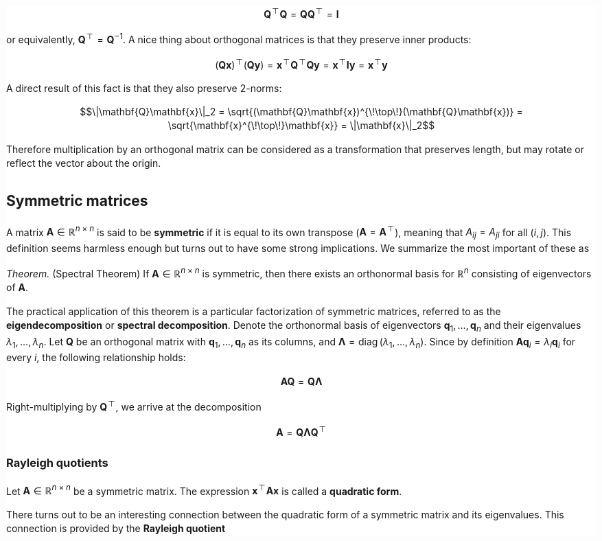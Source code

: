 $$\mathbf{Q}^{\!\top\!} \mathbf{Q} = \mathbf{Q}\mathbf{Q}^{\!\top\!} = \mathbf{I}$$

or equivalently, $\mathbf{Q}^{\!\top\!} = \mathbf{Q}^{-1}$. A nice thing
about orthogonal matrices is that they preserve inner products:

$$(\mathbf{Q}\mathbf{x})^{\!\top\!}(\mathbf{Q}\mathbf{y}) = \mathbf{x}^{\!\top\!} \mathbf{Q}^{\!\top\!} \mathbf{Q}\mathbf{y} = \mathbf{x}^{\!\top\!} \mathbf{I}\mathbf{y} = \mathbf{x}^{\!\top\!}\mathbf{y}$$

A direct result of this fact is that they also preserve 2-norms:

$$\|\mathbf{Q}\mathbf{x}\|_2 = \sqrt{(\mathbf{Q}\mathbf{x})^{\!\top\!}(\mathbf{Q}\mathbf{x})} = \sqrt{\mathbf{x}^{\!\top\!}\mathbf{x}} = \|\mathbf{x}\|_2$$

Therefore multiplication by an orthogonal matrix can be considered as a
transformation that preserves length, but may rotate or reflect the
vector about the origin.

## Symmetric matrices

A matrix $\mathbf{A} \in \mathbb{R}^{n \times n}$ is said to be
**symmetric** if it is equal to its own transpose
($\mathbf{A} = \mathbf{A}^{\!\top\!}$), meaning that $A_{ij} = A_{ji}$
for all $(i,j)$. This definition seems harmless enough but turns out to
have some strong implications. We summarize the most important of these
as

*Theorem.* 
(Spectral Theorem) If $\mathbf{A} \in \mathbb{R}^{n \times n}$ is
symmetric, then there exists an orthonormal basis for $\mathbb{R}^n$
consisting of eigenvectors of $\mathbf{A}$.

The practical application of this theorem is a particular factorization
of symmetric matrices, referred to as the **eigendecomposition** or
**spectral decomposition**. Denote the orthonormal basis of eigenvectors
$\mathbf{q}_1, \dots, \mathbf{q}_n$ and their eigenvalues
$\lambda_1, \dots, \lambda_n$. Let $\mathbf{Q}$ be an orthogonal matrix
with $\mathbf{q}_1, \dots, \mathbf{q}_n$ as its columns, and
$\mathbf{\Lambda} = \operatorname{diag}(\lambda_1, \dots, \lambda_n)$. Since by
definition $\mathbf{A}\mathbf{q}_i = \lambda_i\mathbf{q}_i$ for every
$i$, the following relationship holds:

$$\mathbf{A}\mathbf{Q} = \mathbf{Q}\mathbf{\Lambda}$$

Right-multiplying
by $\mathbf{Q}^{\!\top\!}$, we arrive at the decomposition

$$\mathbf{A} = \mathbf{Q}\mathbf{\Lambda}\mathbf{Q}^{\!\top\!}$$

### Rayleigh quotients

Let $\mathbf{A} \in \mathbb{R}^{n \times n}$ be a symmetric matrix. The
expression $\mathbf{x}^{\!\top\!}\mathbf{A}\mathbf{x}$ is called a
**quadratic form**.

There turns out to be an interesting connection between the quadratic
form of a symmetric matrix and its eigenvalues. This connection is
provided by the **Rayleigh quotient**
